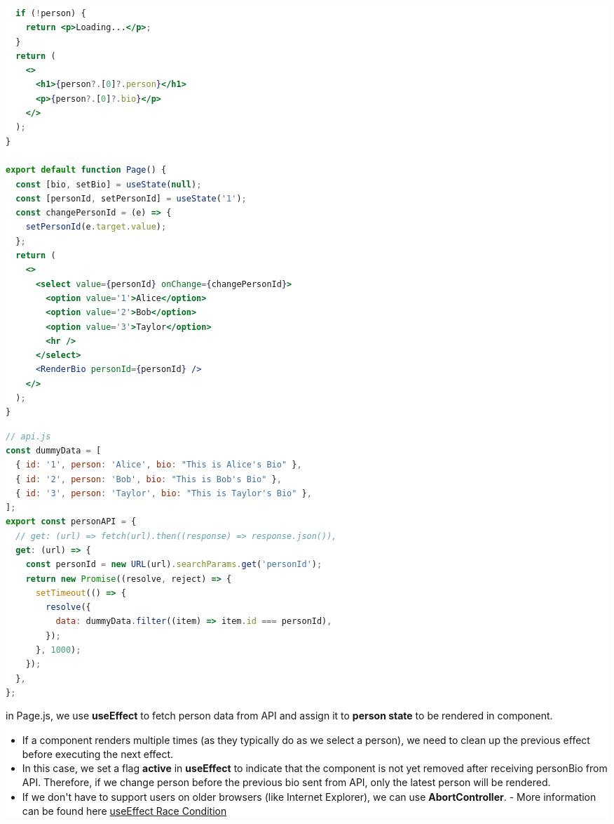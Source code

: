 ```jsx
  if (!person) {
    return <p>Loading...</p>;
  }
  return (
    <>
      <h1>{person?.[0]?.person}</h1>
      <p>{person?.[0]?.bio}</p>
    </>
  );
}

export default function Page() {
  const [bio, setBio] = useState(null);
  const [personId, setPersonId] = useState('1');
  const changePersonId = (e) => {
    setPersonId(e.target.value);
  };
  return (
    <>
      <select value={personId} onChange={changePersonId}>
        <option value='1'>Alice</option>
        <option value='2'>Bob</option>
        <option value='3'>Taylor</option>
        <hr />
      </select>
      <RenderBio personId={personId} />
    </>
  );
}
```

```jsx
// api.js
const dummyData = [
  { id: '1', person: 'Alice', bio: "This is Alice's Bio" },
  { id: '2', person: 'Bob', bio: "This is Bob's Bio" },
  { id: '3', person: 'Taylor', bio: "This is Taylor's Bio" },
];
export const personAPI = {
  // get: (url) => fetch(url).then((response) => response.json()),
  get: (url) => {
    const personId = new URL(url).searchParams.get('personId');
    return new Promise((resolve, reject) => {
      setTimeout(() => {
        resolve({
          data: dummyData.filter((item) => item.id === personId),
        });
      }, 1000);
    });
  },
};
```
in Page.js, we use **useEffect** to fetch person data from API and assign it to **person state** to be rendered in **<RenderBio />** component.
- If a component renders multiple times (as they typically do as we select a person), we need to clean up the previous effect before executing the next effect.
- In this case, we set a flag **active** in **useEffect** to indicate that the component is not yet removed after receiving personBio from API. Therefore, if we change person before the previous bio sent from API, only the latest person will be rendered.
- If we don't have to support users on older browsers (like Internet Explorer), we can use **AbortController**. - More information can be found here [useEffect Race Condition](https://maxrozen.com/race-conditions-fetching-data-react-with-useeffect)
